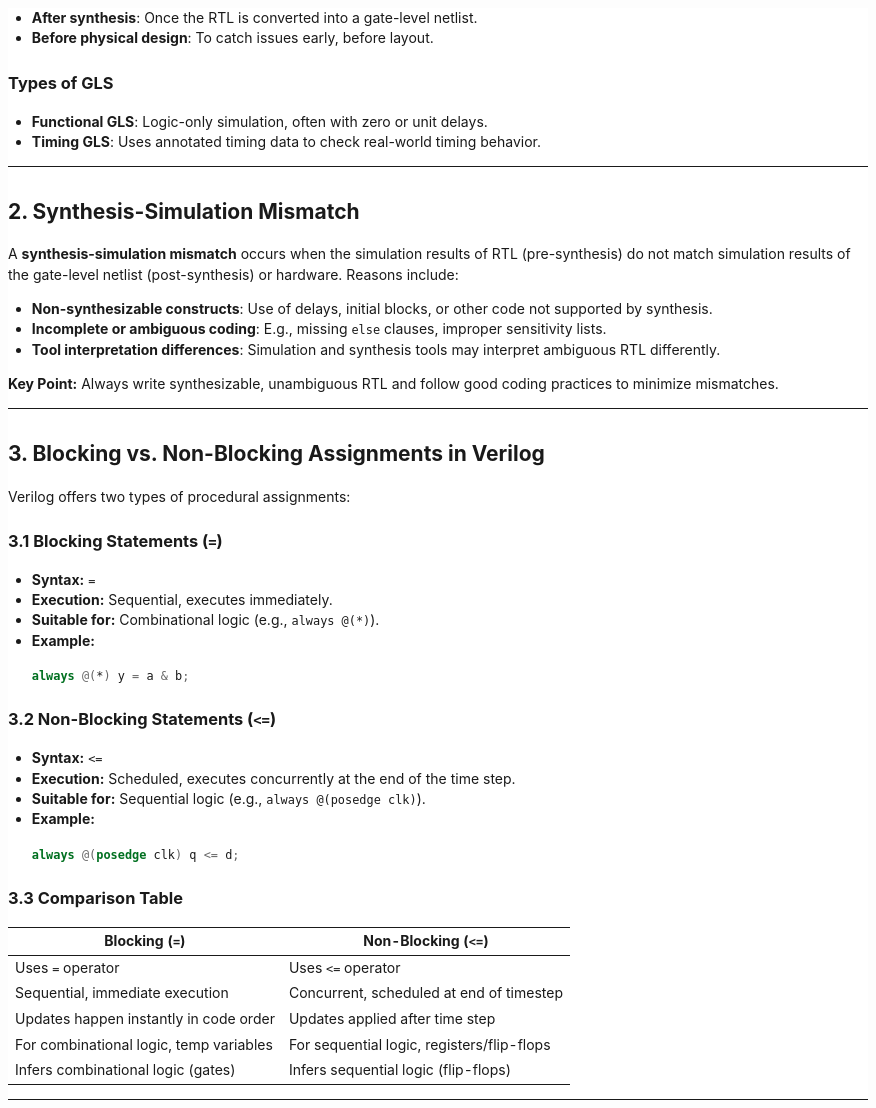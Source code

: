 - **After synthesis**: Once the RTL is converted into a gate-level netlist.
- **Before physical design**: To catch issues early, before layout.

### Types of GLS

- **Functional GLS**: Logic-only simulation, often with zero or unit delays.
- **Timing GLS**: Uses annotated timing data to check real-world timing behavior.

---

## 2. Synthesis-Simulation Mismatch

A **synthesis-simulation mismatch** occurs when the simulation results of RTL (pre-synthesis) do not match simulation results of the gate-level netlist (post-synthesis) or hardware. Reasons include:

- **Non-synthesizable constructs**: Use of delays, initial blocks, or other code not supported by synthesis.
- **Incomplete or ambiguous coding**: E.g., missing `else` clauses, improper sensitivity lists.
- **Tool interpretation differences**: Simulation and synthesis tools may interpret ambiguous RTL differently.

**Key Point:** Always write synthesizable, unambiguous RTL and follow good coding practices to minimize mismatches.

---

## 3. Blocking vs. Non-Blocking Assignments in Verilog

Verilog offers two types of procedural assignments:

### 3.1 Blocking Statements (`=`)

- **Syntax:** `=`
- **Execution:** Sequential, executes immediately.
- **Suitable for:** Combinational logic (e.g., `always @(*)`).
- **Example:**  
  ```verilog
  always @(*) y = a & b;
  ```

### 3.2 Non-Blocking Statements (`<=`)

- **Syntax:** `<=`
- **Execution:** Scheduled, executes concurrently at the end of the time step.
- **Suitable for:** Sequential logic (e.g., `always @(posedge clk)`).
- **Example:**  
  ```verilog
  always @(posedge clk) q <= d;
  ```

### 3.3 Comparison Table

| **Blocking (`=`)**                        | **Non-Blocking (`<=`)**                   |
|-------------------------------------------|--------------------------------------------|
| Uses `=` operator                         | Uses `<=` operator                         |
| Sequential, immediate execution           | Concurrent, scheduled at end of timestep   |
| Updates happen instantly in code order    | Updates applied after time step            |
| For combinational logic, temp variables   | For sequential logic, registers/flip-flops |
| Infers combinational logic (gates)        | Infers sequential logic (flip-flops)       |

---